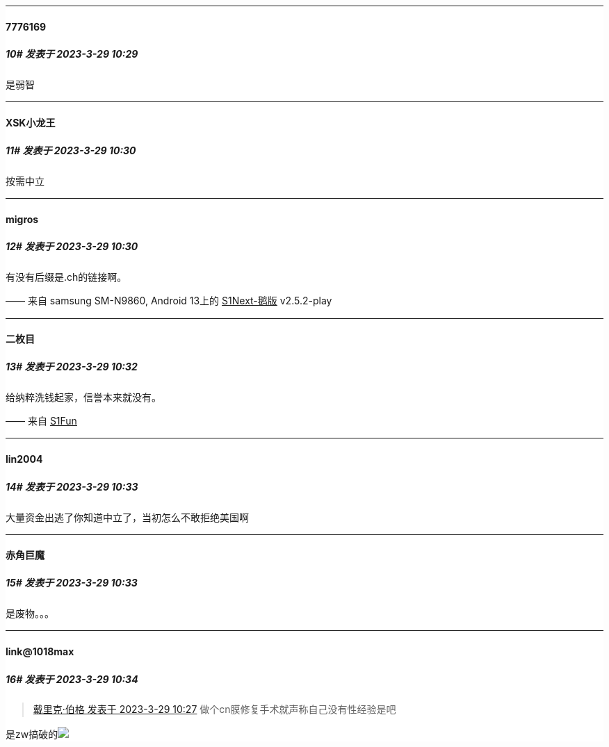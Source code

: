 *****

####  7776169  
##### 10#       发表于 2023-3-29 10:29

是弱智

*****

####  XSK小龙王  
##### 11#       发表于 2023-3-29 10:30

按需中立

*****

####  migros  
##### 12#       发表于 2023-3-29 10:30

有没有后缀是.ch的链接啊。

—— 来自 samsung SM-N9860, Android 13上的 [S1Next-鹅版](https://github.com/ykrank/S1-Next/releases) v2.5.2-play

*****

####  二枚目  
##### 13#       发表于 2023-3-29 10:32

给纳粹洗钱起家，信誉本来就没有。

—— 来自 [S1Fun](https://s1fun.koalcat.com)

*****

####  lin2004  
##### 14#       发表于 2023-3-29 10:33

大量资金出逃了你知道中立了，当初怎么不敢拒绝美国啊

*****

####  赤角巨魔  
##### 15#       发表于 2023-3-29 10:33

是废物。。。

*****

####  link@1018max  
##### 16#       发表于 2023-3-29 10:34

<blockquote><a href="httphttps://bbs.saraba1st.com/2b/forum.php?mod=redirect&amp;goto=findpost&amp;pid=60259253&amp;ptid=2126428" target="_blank">戴里克·伯格 发表于 2023-3-29 10:27</a>
做个cn膜修复手术就声称自己没有性经验是吧</blockquote>
是zw搞破的<img src="https://static.saraba1st.com/image/smiley/face2017/067.png" referrerpolicy="no-referrer">
